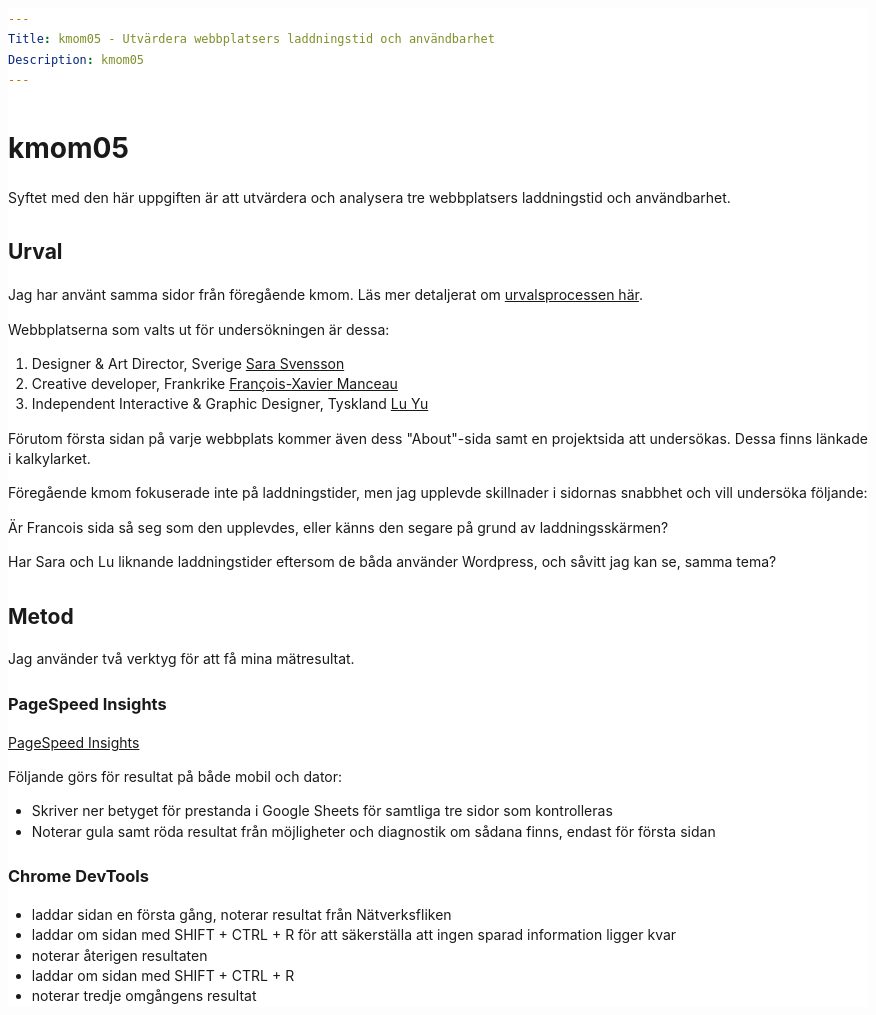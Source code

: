 ```yaml
---
Title: kmom05 - Utvärdera webbplatsers laddningstid och användbarhet
Description: kmom05
---
```


# kmom05

Syftet med den här uppgiften är att utvärdera och analysera tre webbplatsers laddningstid och användbarhet.

## Urval

Jag har använt samma sidor från föregående kmom. Läs mer detaljerat om [urvalsprocessen här](01_colors#urval).

Webbplatserna som valts ut för undersökningen är dessa:
1. Designer & Art Director, Sverige [Sara Svensson](https://sarajuliasvensson.com/)
2. Creative developer, Frankrike [François-Xavier Manceau](https://francoisxaviermanceau.com)
3. Independent Interactive & Graphic Designer, Tyskland [Lu Yu](https://luyu.co/)

Förutom första sidan på varje webbplats kommer även dess "About"-sida samt en projektsida att undersökas. Dessa finns länkade i kalkylarket.

Föregående kmom fokuserade inte på laddningstider, men jag upplevde skillnader i sidornas snabbhet och vill undersöka följande:

Är Francois sida så seg som den upplevdes, eller känns den segare på grund av laddningsskärmen?

Har Sara och Lu liknande laddningstider eftersom de båda använder Wordpress, och såvitt jag kan se, samma tema?

## Metod

Jag använder två verktyg för att få mina mätresultat.

### PageSpeed Insights

[PageSpeed Insights](https://pagespeed.web.dev/)

Följande görs för resultat på både mobil och dator:
- Skriver ner betyget för prestanda i Google Sheets för samtliga tre sidor som kontrolleras
- Noterar gula samt röda resultat från möjligheter och diagnostik om sådana finns, endast för första sidan

### Chrome DevTools
- laddar sidan en första gång, noterar resultat från Nätverksfliken
- laddar om sidan med SHIFT + CTRL + R för att säkerställa att ingen sparad information ligger kvar
- noterar återigen resultaten
- laddar om sidan med SHIFT + CTRL + R
- noterar tredje omgångens resultat
